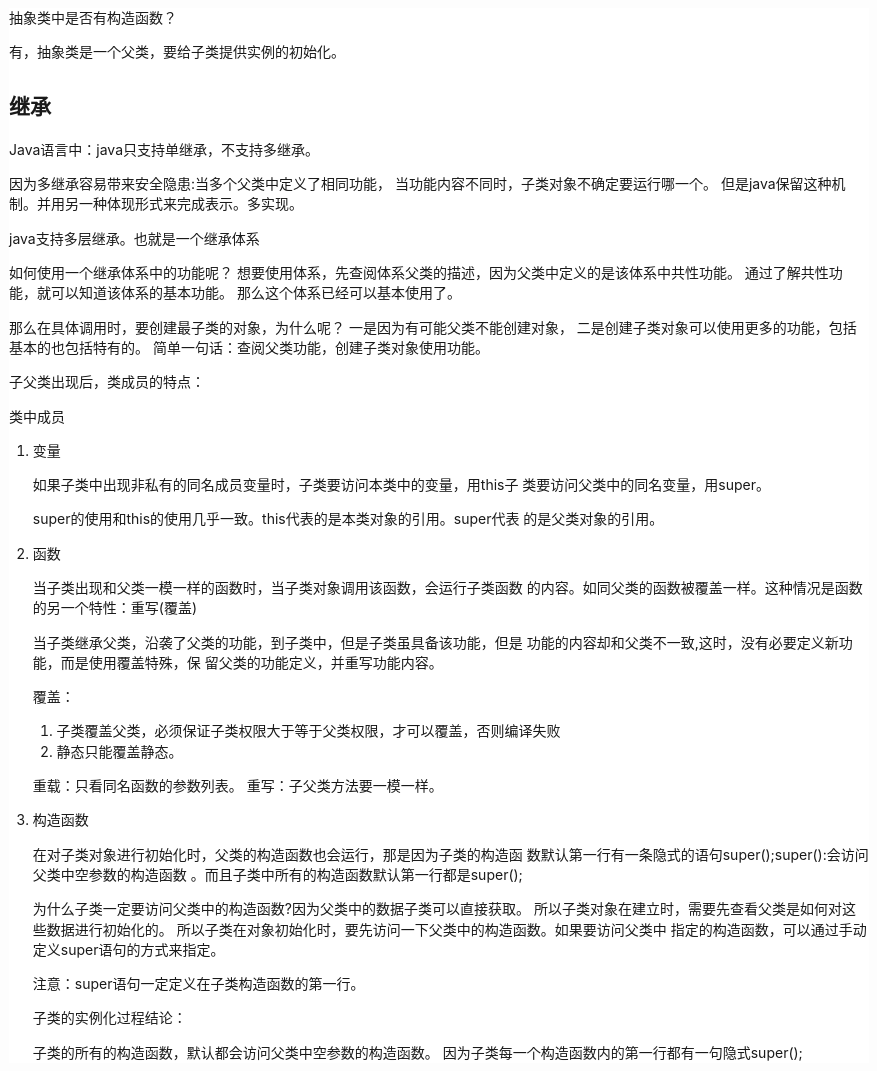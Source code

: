 抽象类中是否有构造函数？

有，抽象类是一个父类，要给子类提供实例的初始化。

## 继承

Java语言中：java只支持单继承，不支持多继承。

因为多继承容易带来安全隐患:当多个父类中定义了相同功能，
当功能内容不同时，子类对象不确定要运行哪一个。
但是java保留这种机制。并用另一种体现形式来完成表示。多实现。

java支持多层继承。也就是一个继承体系

如何使用一个继承体系中的功能呢？
想要使用体系，先查阅体系父类的描述，因为父类中定义的是该体系中共性功能。
通过了解共性功能，就可以知道该体系的基本功能。
那么这个体系已经可以基本使用了。

那么在具体调用时，要创建最子类的对象，为什么呢？
一是因为有可能父类不能创建对象，
二是创建子类对象可以使用更多的功能，包括基本的也包括特有的。
简单一句话：查阅父类功能，创建子类对象使用功能。

子父类出现后，类成员的特点：

类中成员

1. 变量

    如果子类中出现非私有的同名成员变量时，子类要访问本类中的变量，用this子    类要访问父类中的同名变量，用super。

    super的使用和this的使用几乎一致。this代表的是本类对象的引用。super代表    的是父类对象的引用。

2. 函数

    当子类出现和父类一模一样的函数时，当子类对象调用该函数，会运行子类函数    的内容。如同父类的函数被覆盖一样。这种情况是函数的另一个特性：重写(覆盖)

    当子类继承父类，沿袭了父类的功能，到子类中，但是子类虽具备该功能，但是    功能的内容却和父类不一致,这时，没有必要定义新功能，而是使用覆盖特殊，保    留父类的功能定义，并重写功能内容。
    
    覆盖：
    
    1. 子类覆盖父类，必须保证子类权限大于等于父类权限，才可以覆盖，否则编译失败
    2. 静态只能覆盖静态。
    
    重载：只看同名函数的参数列表。
    重写：子父类方法要一模一样。

3. 构造函数

    在对子类对象进行初始化时，父类的构造函数也会运行，那是因为子类的构造函    数默认第一行有一条隐式的语句super();super():会访问父类中空参数的构造函数    。而且子类中所有的构造函数默认第一行都是super();

    为什么子类一定要访问父类中的构造函数?因为父类中的数据子类可以直接获取。    所以子类对象在建立时，需要先查看父类是如何对这些数据进行初始化的。
    所以子类在对象初始化时，要先访问一下父类中的构造函数。如果要访问父类中    指定的构造函数，可以通过手动定义super语句的方式来指定。
    
    注意：super语句一定定义在子类构造函数的第一行。

    子类的实例化过程结论：
    
    子类的所有的构造函数，默认都会访问父类中空参数的构造函数。
    因为子类每一个构造函数内的第一行都有一句隐式super();
    